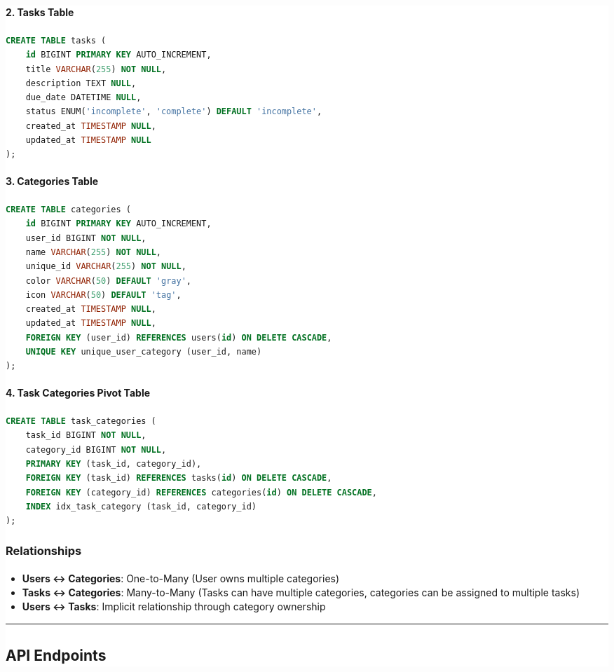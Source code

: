 #### 2. Tasks Table
```sql
CREATE TABLE tasks (
    id BIGINT PRIMARY KEY AUTO_INCREMENT,
    title VARCHAR(255) NOT NULL,
    description TEXT NULL,
    due_date DATETIME NULL,
    status ENUM('incomplete', 'complete') DEFAULT 'incomplete',
    created_at TIMESTAMP NULL,
    updated_at TIMESTAMP NULL
);
```

#### 3. Categories Table
```sql
CREATE TABLE categories (
    id BIGINT PRIMARY KEY AUTO_INCREMENT,
    user_id BIGINT NOT NULL,
    name VARCHAR(255) NOT NULL,
    unique_id VARCHAR(255) NOT NULL,
    color VARCHAR(50) DEFAULT 'gray',
    icon VARCHAR(50) DEFAULT 'tag',
    created_at TIMESTAMP NULL,
    updated_at TIMESTAMP NULL,
    FOREIGN KEY (user_id) REFERENCES users(id) ON DELETE CASCADE,
    UNIQUE KEY unique_user_category (user_id, name)
);
```

#### 4. Task Categories Pivot Table
```sql
CREATE TABLE task_categories (
    task_id BIGINT NOT NULL,
    category_id BIGINT NOT NULL,
    PRIMARY KEY (task_id, category_id),
    FOREIGN KEY (task_id) REFERENCES tasks(id) ON DELETE CASCADE,
    FOREIGN KEY (category_id) REFERENCES categories(id) ON DELETE CASCADE,
    INDEX idx_task_category (task_id, category_id)
);
```

### Relationships

- **Users ↔ Categories**: One-to-Many (User owns multiple categories)
- **Tasks ↔ Categories**: Many-to-Many (Tasks can have multiple categories, categories can be assigned to multiple tasks)
- **Users ↔ Tasks**: Implicit relationship through category ownership

---

## API Endpoints
